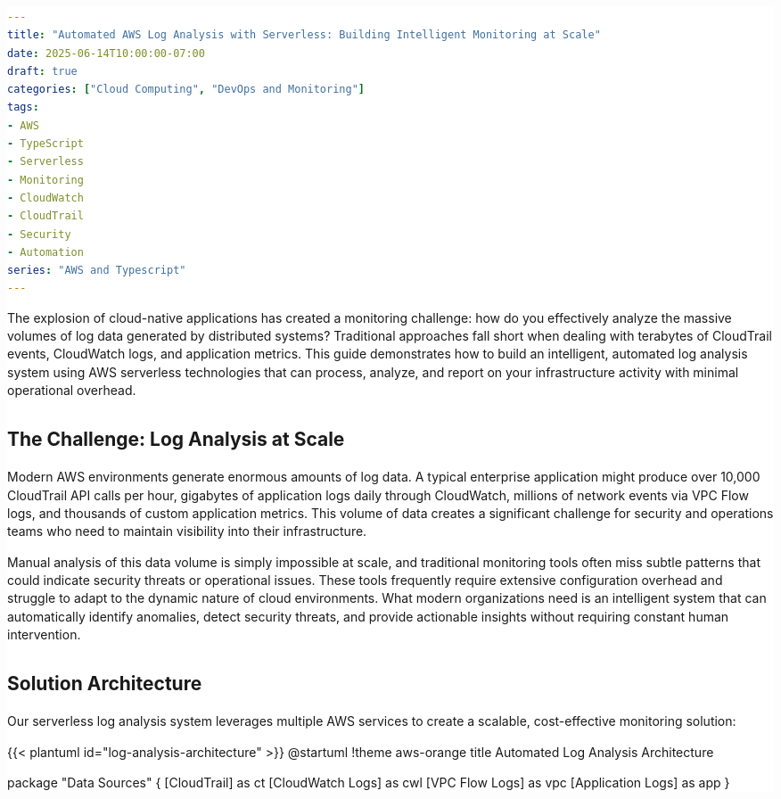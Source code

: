 ```yaml
---
title: "Automated AWS Log Analysis with Serverless: Building Intelligent Monitoring at Scale"
date: 2025-06-14T10:00:00-07:00
draft: true
categories: ["Cloud Computing", "DevOps and Monitoring"]
tags:
- AWS
- TypeScript
- Serverless
- Monitoring
- CloudWatch
- CloudTrail
- Security
- Automation
series: "AWS and Typescript"
---
```


The explosion of cloud-native applications has created a monitoring challenge: how do you effectively analyze the massive volumes of log data generated by distributed systems? Traditional approaches fall short when dealing with terabytes of CloudTrail events, CloudWatch logs, and application metrics. This guide demonstrates how to build an intelligent, automated log analysis system using AWS serverless technologies that can process, analyze, and report on your infrastructure activity with minimal operational overhead.

## The Challenge: Log Analysis at Scale

Modern AWS environments generate enormous amounts of log data. A typical enterprise application might produce over 10,000 CloudTrail API calls per hour, gigabytes of application logs daily through CloudWatch, millions of network events via VPC Flow logs, and thousands of custom application metrics. This volume of data creates a significant challenge for security and operations teams who need to maintain visibility into their infrastructure.

Manual analysis of this data volume is simply impossible at scale, and traditional monitoring tools often miss subtle patterns that could indicate security threats or operational issues. These tools frequently require extensive configuration overhead and struggle to adapt to the dynamic nature of cloud environments. What modern organizations need is an intelligent system that can automatically identify anomalies, detect security threats, and provide actionable insights without requiring constant human intervention.

## Solution Architecture

Our serverless log analysis system leverages multiple AWS services to create a scalable, cost-effective monitoring solution:

{{< plantuml id="log-analysis-architecture" >}}
@startuml
!theme aws-orange
title Automated Log Analysis Architecture

package "Data Sources" {
  [CloudTrail] as ct
  [CloudWatch Logs] as cwl
  [VPC Flow Logs] as vpc
  [Application Logs] as app
}
